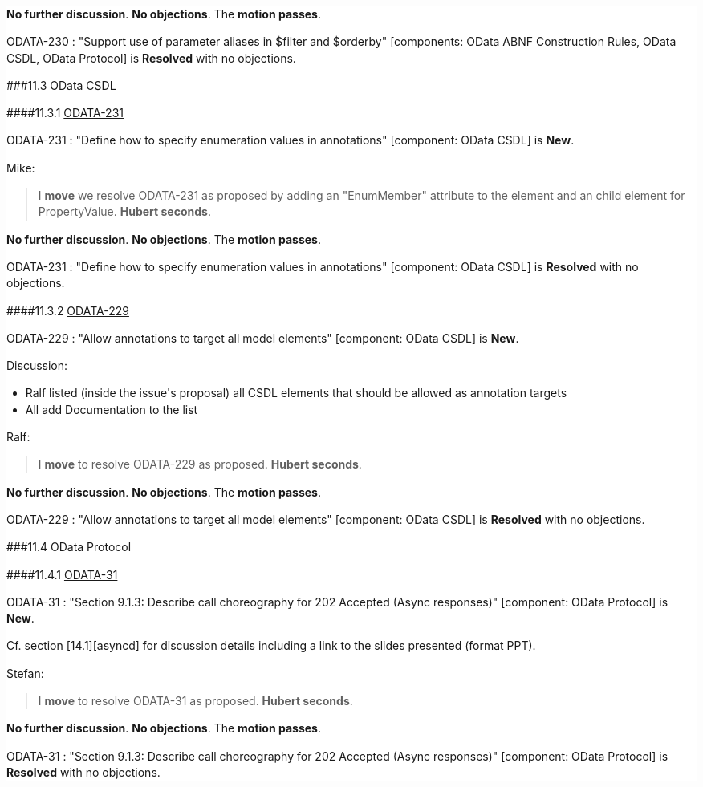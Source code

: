**No further discussion**. **No objections**. The **motion passes**.

ODATA-230
: "Support use of parameter aliases in $filter and $orderby" [components: OData ABNF Construction Rules, OData CSDL, OData Protocol] is **Resolved** with no objections. 

###11.3 OData CSDL

####11.3.1 [ODATA-231](https://tools.oasis-open.org/issues/browse/ODATA-231)

ODATA-231
: "Define how to specify enumeration values in annotations" [component: OData CSDL] is **New**. 

Mike: 
>I **move** we resolve ODATA-231 as proposed by adding an "EnumMember" attribute to the <PropertyValue> element and an <EnumMember> child element for PropertyValue. **Hubert seconds**.

**No further discussion**. **No objections**. The **motion passes**.

ODATA-231
: "Define how to specify enumeration values in annotations" [component: OData CSDL] is **Resolved** with no objections. 

####11.3.2 [ODATA-229](https://tools.oasis-open.org/issues/browse/ODATA-229)

ODATA-229
: "Allow annotations to target all model elements" [component: OData CSDL] is **New**. 

Discussion:

* Ralf listed (inside the issue's proposal) all CSDL elements that should be allowed as annotation targets 
* All add Documentation to the list 

Ralf: 
>I **move** to resolve ODATA-229 as proposed. **Hubert seconds**.

**No further discussion**. **No objections**. The **motion passes**.

ODATA-229
: "Allow annotations to target all model elements" [component: OData CSDL] is **Resolved** with no objections. 

###11.4 OData Protocol

####11.4.1 [ODATA-31](https://tools.oasis-open.org/issues/browse/ODATA-31)

ODATA-31
: "Section 9.1.3: Describe call choreography for 202 Accepted (Async responses)" [component: OData Protocol] is **New**. 

Cf. section [14.1][asyncd] for discussion details including a link to the slides presented (format PPT).

Stefan: 
>I **move** to resolve ODATA-31 as proposed. **Hubert seconds**.

**No further discussion**. **No objections**. The **motion passes**.

ODATA-31
: "Section 9.1.3: Describe call choreography for 202 Accepted (Async responses)" [component: OData Protocol] is **Resolved** with no objections. 
